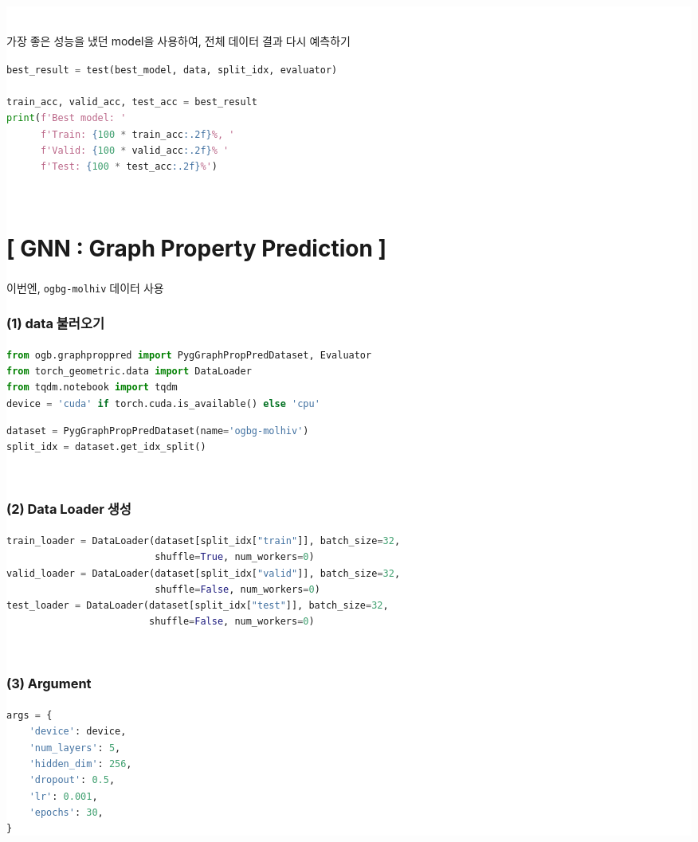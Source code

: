 <br>

가장 좋은 성능을 냈던 model을 사용하여, 전체 데이터 결과 다시 예측하기

```python
best_result = test(best_model, data, split_idx, evaluator)

train_acc, valid_acc, test_acc = best_result
print(f'Best model: '
      f'Train: {100 * train_acc:.2f}%, '
      f'Valid: {100 * valid_acc:.2f}% '
      f'Test: {100 * test_acc:.2f}%')
```

<br>

# [ GNN : Graph Property Prediction ]

이번엔, `ogbg-molhiv` 데이터 사용

### (1) data 불러오기

```python
from ogb.graphproppred import PygGraphPropPredDataset, Evaluator
from torch_geometric.data import DataLoader
from tqdm.notebook import tqdm
device = 'cuda' if torch.cuda.is_available() else 'cpu'
```

```python
dataset = PygGraphPropPredDataset(name='ogbg-molhiv')
split_idx = dataset.get_idx_split()
```

<br>

### (2) Data Loader 생성

```python
train_loader = DataLoader(dataset[split_idx["train"]], batch_size=32, 
                          shuffle=True, num_workers=0)
valid_loader = DataLoader(dataset[split_idx["valid"]], batch_size=32, 
                          shuffle=False, num_workers=0)
test_loader = DataLoader(dataset[split_idx["test"]], batch_size=32, 
                         shuffle=False, num_workers=0)
```

<br>

### (3) Argument

```python
args = {
    'device': device,
    'num_layers': 5,
    'hidden_dim': 256,
    'dropout': 0.5,
    'lr': 0.001,
    'epochs': 30,
}
```
